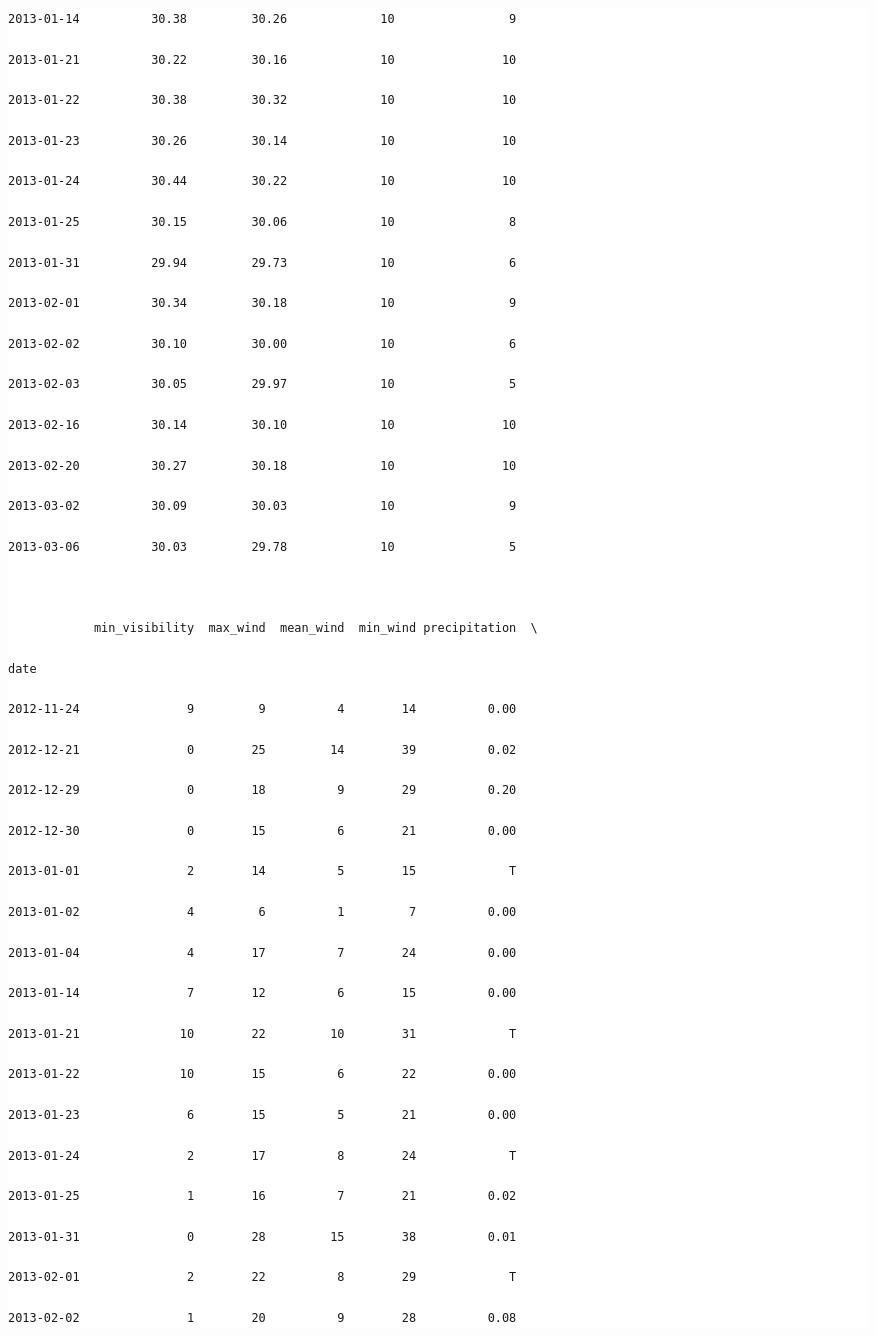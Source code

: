 	2013-01-14          30.38         30.26             10                9   

	2013-01-21          30.22         30.16             10               10   

	2013-01-22          30.38         30.32             10               10   

	2013-01-23          30.26         30.14             10               10   

	2013-01-24          30.44         30.22             10               10   

	2013-01-25          30.15         30.06             10                8   

	2013-01-31          29.94         29.73             10                6   

	2013-02-01          30.34         30.18             10                9   

	2013-02-02          30.10         30.00             10                6   

	2013-02-03          30.05         29.97             10                5   

	2013-02-16          30.14         30.10             10               10   

	2013-02-20          30.27         30.18             10               10   

	2013-03-02          30.09         30.03             10                9   

	2013-03-06          30.03         29.78             10                5   

	

	            min_visibility  max_wind  mean_wind  min_wind precipitation  \

	date                                                                      

	2012-11-24               9         9          4        14          0.00   

	2012-12-21               0        25         14        39          0.02   

	2012-12-29               0        18          9        29          0.20   

	2012-12-30               0        15          6        21          0.00   

	2013-01-01               2        14          5        15             T   

	2013-01-02               4         6          1         7          0.00   

	2013-01-04               4        17          7        24          0.00   

	2013-01-14               7        12          6        15          0.00   

	2013-01-21              10        22         10        31             T   

	2013-01-22              10        15          6        22          0.00   

	2013-01-23               6        15          5        21          0.00   

	2013-01-24               2        17          8        24             T   

	2013-01-25               1        16          7        21          0.02   

	2013-01-31               0        28         15        38          0.01   

	2013-02-01               2        22          8        29             T   

	2013-02-02               1        20          9        28          0.08   
